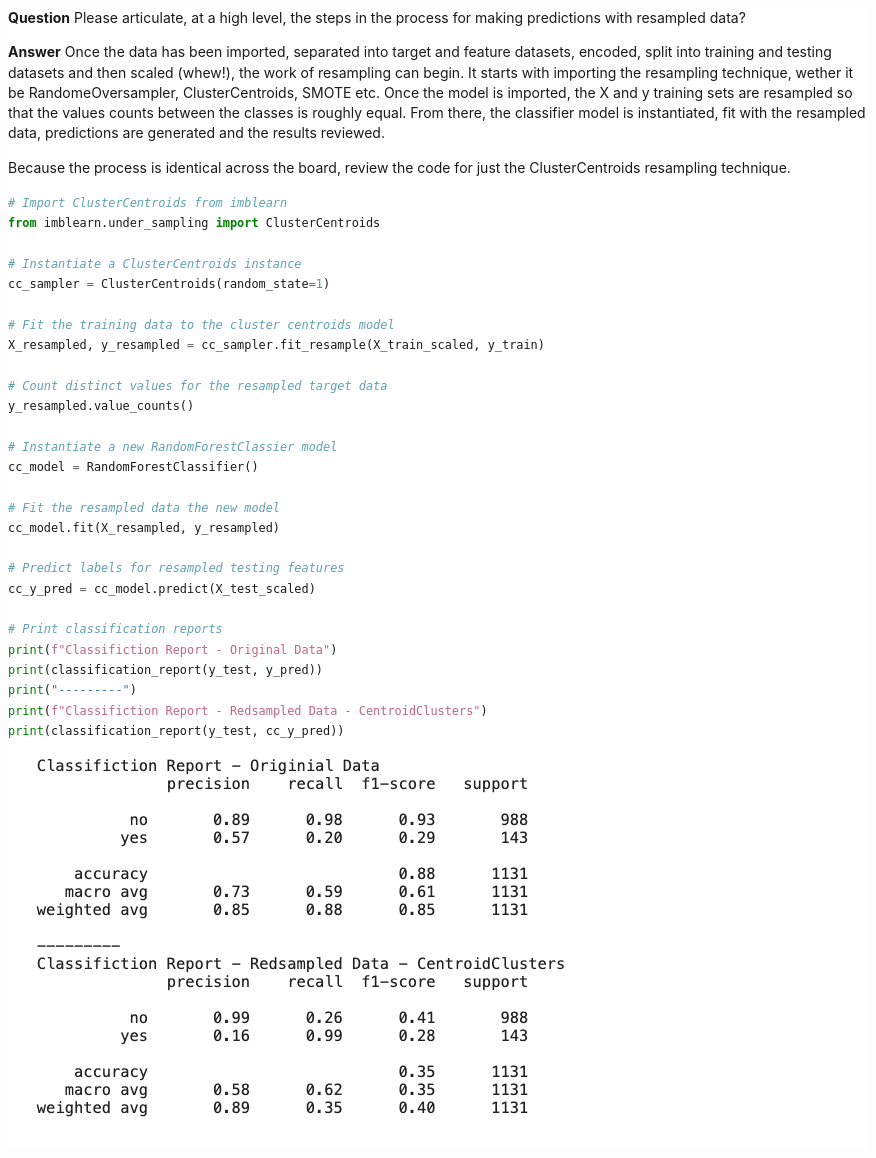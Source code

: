 **Question** Please articulate, at a high level, the steps in the process for making predictions with resampled data?

  **Answer** Once the data has been imported, separated into target and feature datasets, encoded, split into training and testing datasets and then scaled (whew!), the work of resampling can begin. It starts with importing the resampling technique, wether it be RandomeOversampler, ClusterCentroids, SMOTE etc. Once the model is imported, the X and y training sets are resampled so that the values counts between the classes is roughly equal. From there, the classifier model is instantiated, fit with the resampled data, predictions are generated and the results reviewed.

Because the process is identical across the board, review the code for just the ClusterCentroids resampling technique.

  ```python
  # Import ClusterCentroids from imblearn
  from imblearn.under_sampling import ClusterCentroids

  # Instantiate a ClusterCentroids instance
  cc_sampler = ClusterCentroids(random_state=1)

  # Fit the training data to the cluster centroids model
  X_resampled, y_resampled = cc_sampler.fit_resample(X_train_scaled, y_train)

  # Count distinct values for the resampled target data
  y_resampled.value_counts()

  # Instantiate a new RandomForestClassier model
  cc_model = RandomForestClassifier()

  # Fit the resampled data the new model
  cc_model.fit(X_resampled, y_resampled)

  # Predict labels for resampled testing features
  cc_y_pred = cc_model.predict(X_test_scaled)

  # Print classification reports
  print(f"Classifiction Report - Original Data")
  print(classification_report(y_test, y_pred))
  print("---------")
  print(f"Classifiction Report - Redsampled Data - CentroidClusters")
  print(classification_report(y_test, cc_y_pred))
  ```

  ![](./Images/activity-cc-classification-report.png)
